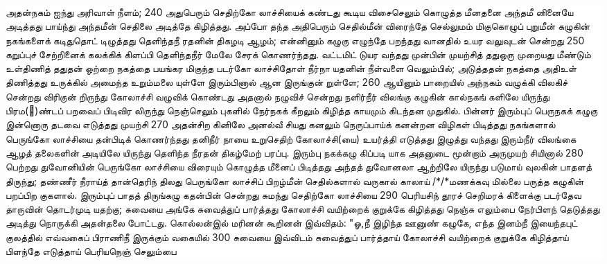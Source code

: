 அதன்நகம் ஐந்து அரிவாள் நீளம்; 240
அதுபெரும் செதிற்கோ லாச்சியைக் கண்டது
கூடிய விசைசெலும் கொழுத்த மீனதனை
அந்தமீ னினையே அடித்தது பாய்ந்து
அந்தமீன் செதிலை அடித்தே கிழித்தது.
அப்போ தந்த அதிபெரும் செதில்மீன்
விரைந்தே செல்லுமம் மிகுகொழுப் புறுமீன்
கழுகின் நகங்களைக் கடிதுதொட் டிழுத்தது
தெளிந்தநீ ரதனின் திகழடி ஆழம்;
என்னினும் கழுகு எழுந்தே பறந்தது
வானதில் உயர வலுவுடன் சென்றது 250
கறுப்புச் சேற்றினைக் கலக்கிக் கிளப்பி
தெளிந்தநீர் மேலே சேரக் கொணர்ந்தது.
வட்டமிட் டுயர வந்தது முன்பின்
முயற்சித் ததுஒரு முறையது மீண்டும்
உள்திணித் ததுதன் ஒற்றை நகத்தை
பயங்கர மிகுந்த படர்கோ லாச்சிதோள்
நீர்நா யதனின் நீள்வளை வெலும்பில்;
அடுத்ததன் நகத்தை அதிஉள் திணித்தது
உருக்கில் அமைந்த உறும்மலை யுள்ளே
இரும்பினால் ஆன இருங்குன் றுள்ளே; 260
ஆயினும் பாறையில் அந்நகம் வழுக்கி
விலகிச் சென்றது விரிகுன் றிருந்து
கோலாச்சி வழுவிக் கொண்டது அதனால்
நழுவிச் சென்றது நளிர்நீர் விலங்கு
கழுகின் கால்நகங் களிலே யிருந்து
பிரம(஡)ண்டப் பறவைப் பிடிவிர லிருந்து
நெஞ்செலும் புகளில் நேர்நகக் கீறலும்
கிழித்த காயமும் கிடந்தன முதுகில்.
பின்னர் இரும்புப் பெருநகக் கழுகு
இன்னொரு தடவை எடுத்தது முயற்சி 270
அதன்சிற கினிலே அனல்வீ சியது
கனலும் நெருப்பாய்க் கனன்றன விழிகள்
பிடித்தது நகங்களால் பெருங்கோ லாச்சியை
தன்பிடிக் கொணர்ந்தது தனிநீர் நாயை
உறுசெதிற் கோலாச்சி(யை) உயர்த்தி எடுத்தது
இழுத்து வந்தது இரும்நீர் விலங்கை
ஆழத் தலைகளின் அடியிலே யிருந்து
தெளிந்த நீரதன் திகழ்மேற் பரப்பு.
இரும்பு நகக்கழு கிப்படி யாக
அதனுடை மூன்றாம் அருமுயற் சியினால் 280
பெற்றது துவோனியின் பெருங்கோ லாச்சியை
விரையும் கொழுத்த மீனைப் பிடித்தது
அந்தத் துவோனலா ஆற்றிலே யிருந்து
படுமாய் வுலகின் பாதளத் திருந்து;
தண்ணீர் நீராய்த் தான்தெரிந் திலது
பெருங்கோ லாச்சிப் பிறழ்மீன் செதில்களால்
வருகால் காலாய் /*/*மணக்கவு மில்லை
பருத்த கழுகின் பறப்பிற குகளால்.
இரும்புப் பாதத் திருங்கழு கதன்பின்
சென்றது சுமந்து செதிற்கோ லாச்சியை 290
பெரியசிந் தூரச் செறிமரக் கிளைக்கு
படர்தேவ தாருவின் தொடர்முடி யதற்கு;
சுவையை அங்கே சுவைத்துப் பார்த்தது
கோலாச்சி வயிற்றைக் குறுக்கே கிழித்தது
நெஞ்சு எலும்பை நேர்பிளந் தெடுத்தது
அடித்து நொருக்கி அதன்தலை போட்டது.
கொல்லன்இல் மரினன் கூறினன் இவ்விதம்:
"ஓ,நீ இழிந்த ஊனுண் கழுகே,
எந்த இனம்நீ இயைந்தபுட் குலத்தில்
எவ்வகைப் பிராணிநீ இருக்கும் வகையில் 300
சுவையை இவ்விடம் சுவைத்துப் பார்த்தாய்
கோலாச்சி வயிற்றைக் குறுக்கே கிழித்தாய்
பிளந்தே எடுத்தாய் பெரியநெஞ் செலும்பை